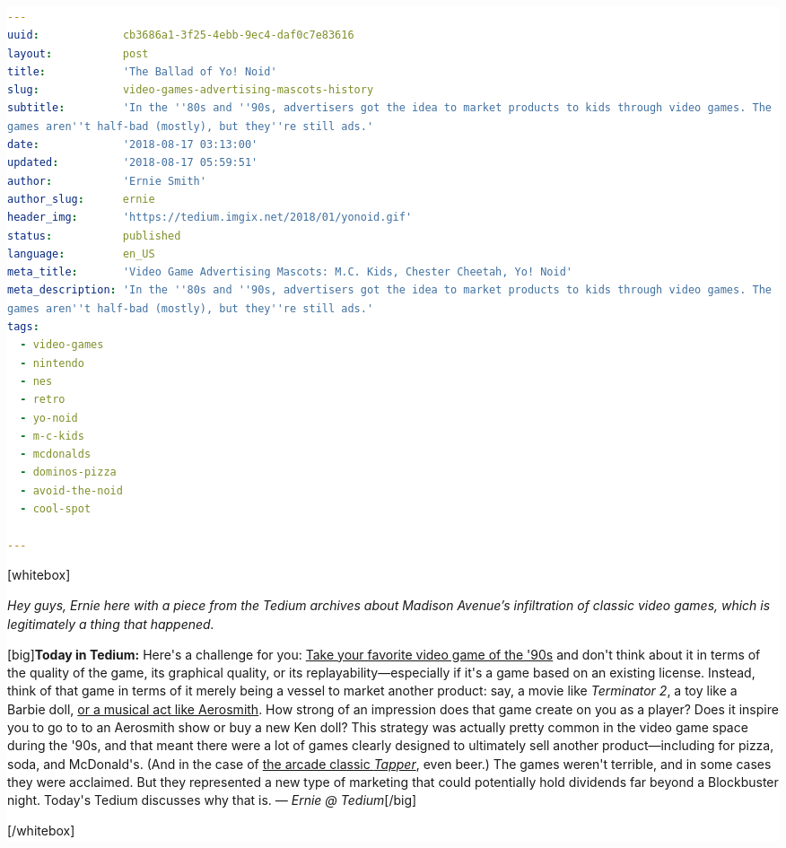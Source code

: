 ```yaml
---
uuid:             cb3686a1-3f25-4ebb-9ec4-daf0c7e83616
layout:           post
title:            'The Ballad of Yo! Noid'
slug:             video-games-advertising-mascots-history
subtitle:         'In the ''80s and ''90s, advertisers got the idea to market products to kids through video games. The games aren''t half-bad (mostly), but they''re still ads.'
date:             '2018-08-17 03:13:00'
updated:          '2018-08-17 05:59:51'
author:           'Ernie Smith'
author_slug:      ernie
header_img:       'https://tedium.imgix.net/2018/01/yonoid.gif'
status:           published
language:         en_US
meta_title:       'Video Game Advertising Mascots: M.C. Kids, Chester Cheetah, Yo! Noid'
meta_description: 'In the ''80s and ''90s, advertisers got the idea to market products to kids through video games. The games aren''t half-bad (mostly), but they''re still ads.'
tags:
  - video-games
  - nintendo
  - nes
  - retro
  - yo-noid
  - m-c-kids
  - mcdonalds
  - dominos-pizza
  - avoid-the-noid
  - cool-spot

---
```


[whitebox]

*Hey guys, Ernie here with a piece from the Tedium archives about Madison Avenue’s infiltration of classic video games, which is legitimately a thing that happened.*

[big]**Today in Tedium:** Here's a challenge for you: [Take your favorite video game of the '90s](https://tedium.co/2018/03/29/funcoland-history-used-video-games/) and don't think about it in terms of the quality of the game, its graphical quality, or its replayability—especially if it's a game based on an existing license. Instead, think of that game in terms of it merely being a vessel to market another product: say, a movie like *Terminator 2*, a toy like a Barbie doll, [or a musical act like Aerosmith](http://tedium.co/2016/01/28/retro-video-games-featuring-rock-stars/). How strong of an impression does that game create on you as a player? Does it inspire you to go to to an Aerosmith show or buy a new Ken doll? This strategy was actually pretty common in the video game space during the '90s, and that meant there were a lot of games clearly designed to ultimately sell another product—including for pizza, soda, and McDonald's. (And in the case of [the arcade classic *Tapper*](https://archive.org/details/arcade_tapper), even beer.) The games weren't terrible, and in some cases they were acclaimed. But they represented a new type of marketing that could potentially hold dividends far beyond a Blockbuster night. Today's Tedium discusses why that is. *— Ernie @ Tedium*[/big]

[/whitebox]
